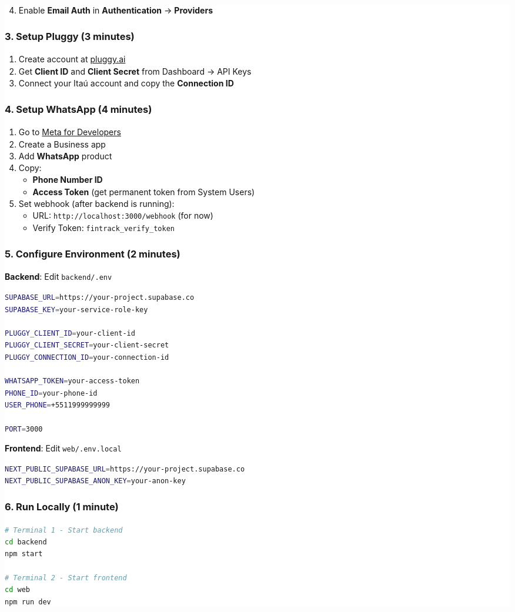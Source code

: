 4. Enable **Email Auth** in **Authentication** → **Providers**

### 3. Setup Pluggy (3 minutes)

1. Create account at [pluggy.ai](https://pluggy.ai)
2. Get **Client ID** and **Client Secret** from Dashboard → API Keys
3. Connect your Itaú account and copy the **Connection ID**

### 4. Setup WhatsApp (4 minutes)

1. Go to [Meta for Developers](https://developers.facebook.com)
2. Create a Business app
3. Add **WhatsApp** product
4. Copy:
   - **Phone Number ID**
   - **Access Token** (get permanent token from System Users)
5. Set webhook (after backend is running):
   - URL: `http://localhost:3000/webhook` (for now)
   - Verify Token: `fintrack_verify_token`

### 5. Configure Environment (2 minutes)

**Backend**: Edit `backend/.env`

```bash
SUPABASE_URL=https://your-project.supabase.co
SUPABASE_KEY=your-service-role-key

PLUGGY_CLIENT_ID=your-client-id
PLUGGY_CLIENT_SECRET=your-client-secret
PLUGGY_CONNECTION_ID=your-connection-id

WHATSAPP_TOKEN=your-access-token
PHONE_ID=your-phone-id
USER_PHONE=+5511999999999

PORT=3000
```

**Frontend**: Edit `web/.env.local`

```bash
NEXT_PUBLIC_SUPABASE_URL=https://your-project.supabase.co
NEXT_PUBLIC_SUPABASE_ANON_KEY=your-anon-key
```

### 6. Run Locally (1 minute)

```bash
# Terminal 1 - Start backend
cd backend
npm start

# Terminal 2 - Start frontend
cd web
npm run dev
```
